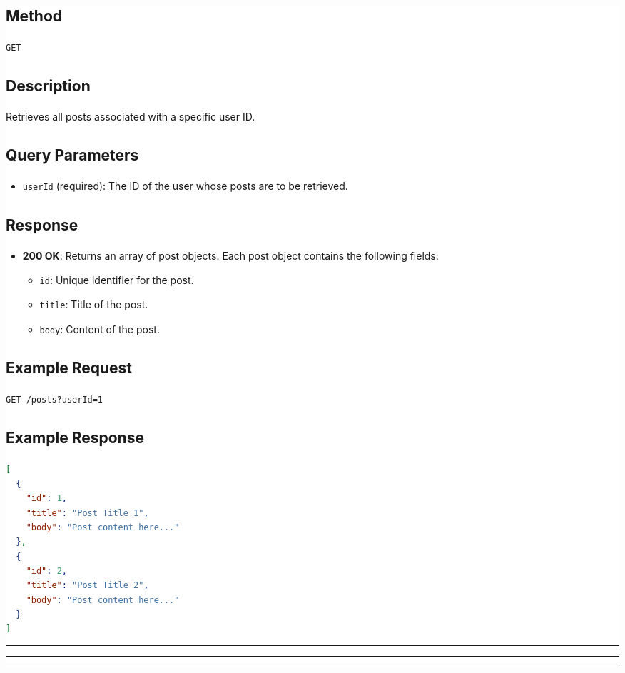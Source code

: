 ## Method

`GET`

## Description

Retrieves all posts associated with a specific user ID.

## Query Parameters

- `userId` (required): The ID of the user whose posts are to be retrieved.
    

## Response

- **200 OK**: Returns an array of post objects. Each post object contains the following fields:
    
    - `id`: Unique identifier for the post.
        
    - `title`: Title of the post.
        
    - `body`: Content of the post.
        

## Example Request

```
GET /posts?userId=1

 ```

## Example Response

``` json
[ 
  { 
    "id": 1, 
    "title": "Post Title 1", 
    "body": "Post content here..." 
  }, 
  { 
    "id": 2, 
    "title": "Post Title 2", 
    "body": "Post content here..." 
  } 
]

 ```
---
---
---
